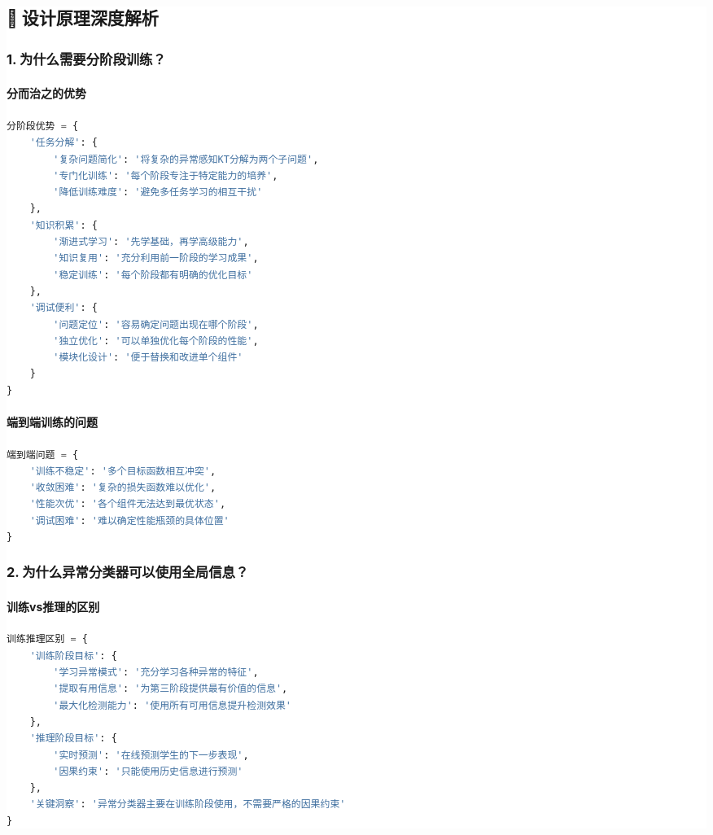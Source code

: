 
## 🧠 设计原理深度解析

### **1. 为什么需要分阶段训练？**

#### **分而治之的优势**
```python
分阶段优势 = {
    '任务分解': {
        '复杂问题简化': '将复杂的异常感知KT分解为两个子问题',
        '专门化训练': '每个阶段专注于特定能力的培养',
        '降低训练难度': '避免多任务学习的相互干扰'
    },
    '知识积累': {
        '渐进式学习': '先学基础，再学高级能力',
        '知识复用': '充分利用前一阶段的学习成果',
        '稳定训练': '每个阶段都有明确的优化目标'
    },
    '调试便利': {
        '问题定位': '容易确定问题出现在哪个阶段',
        '独立优化': '可以单独优化每个阶段的性能',
        '模块化设计': '便于替换和改进单个组件'
    }
}
```

#### **端到端训练的问题**
```python
端到端问题 = {
    '训练不稳定': '多个目标函数相互冲突',
    '收敛困难': '复杂的损失函数难以优化',
    '性能次优': '各个组件无法达到最优状态',
    '调试困难': '难以确定性能瓶颈的具体位置'
}
```

### **2. 为什么异常分类器可以使用全局信息？**

#### **训练vs推理的区别**
```python
训练推理区别 = {
    '训练阶段目标': {
        '学习异常模式': '充分学习各种异常的特征',
        '提取有用信息': '为第三阶段提供最有价值的信息',
        '最大化检测能力': '使用所有可用信息提升检测效果'
    },
    '推理阶段目标': {
        '实时预测': '在线预测学生的下一步表现',
        '因果约束': '只能使用历史信息进行预测'
    },
    '关键洞察': '异常分类器主要在训练阶段使用，不需要严格的因果约束'
}
```
